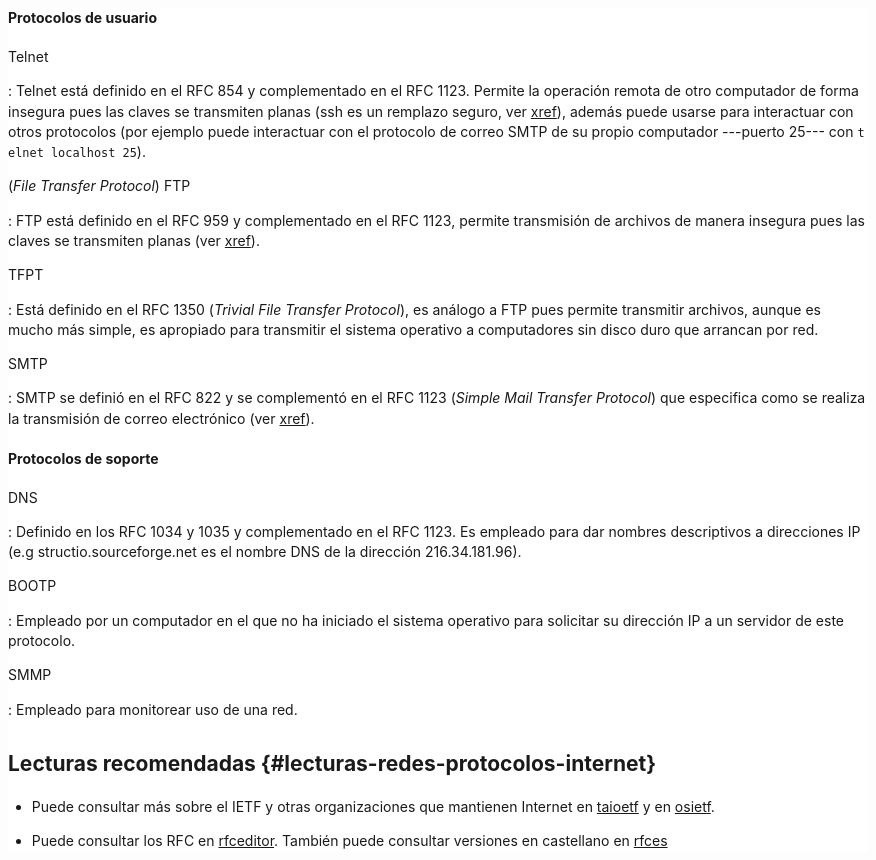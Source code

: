 #### Protocolos de usuario

Telnet

:   Telnet está definido en el RFC 854 y complementado en el RFC 1123.
    Permite la operación remota de otro computador de forma insegura
    pues las claves se transmiten planas (ssh es un remplazo seguro, ver
    [xref](#servidor-ssh)), además puede usarse para interactuar con
    otros protocolos (por ejemplo puede interactuar con el protocolo de
    correo SMTP de su propio computador ---puerto 25--- con
    `telnet localhost 25`).

(*File Transfer Protocol*) FTP

:   FTP está definido en el RFC 959 y complementado en el RFC 1123,
    permite transmisión de archivos de manera insegura pues las claves
    se transmiten planas (ver [xref](#servidor-ftp)).

TFPT

:   Está definido en el RFC 1350 (*Trivial File Transfer Protocol*), es
    análogo a FTP pues permite transmitir archivos, aunque es mucho más
    simple, es apropiado para transmitir el sistema operativo a
    computadores sin disco duro que arrancan por red.

SMTP

:   SMTP se definió en el RFC 822 y se complementó en el RFC 1123
    (*Simple Mail Transfer Protocol*) que especifica como se realiza la
    transmisión de correo electrónico (ver [xref](#servicios-correo)).

#### Protocolos de soporte

DNS

:   Definido en los RFC 1034 y 1035 y complementado en el RFC 1123. Es
    empleado para dar nombres descriptivos a direcciones IP (e.g
    structio.sourceforge.net es el nombre DNS de la dirección
    216.34.181.96).

BOOTP

:   Empleado por un computador en el que no ha iniciado el sistema
    operativo para solicitar su dirección IP a un servidor de este
    protocolo.

SMMP

:   Empleado para monitorear uso de una red.

## Lecturas recomendadas {#lecturas-redes-protocolos-internet}

-   Puede consultar más sobre el IETF y otras organizaciones que
    mantienen Internet en [taioetf](#biblio) y en [osietf](#biblio).

-   Puede consultar los RFC en [rfceditor](#biblio). También puede
    consultar versiones en castellano en [rfces](#biblio)
